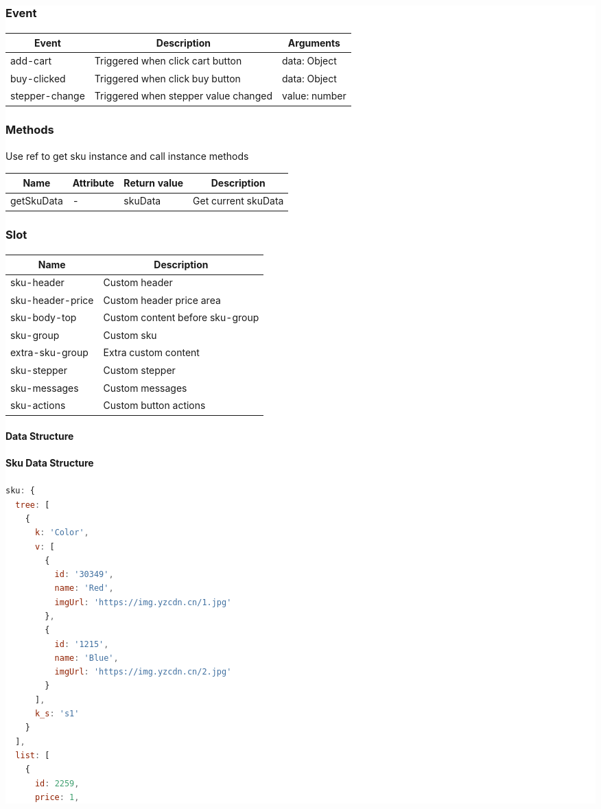### Event

| Event | Description | Arguments |
|-----------|-----------|-----------|
| add-cart | Triggered when click cart button | data: Object |
| buy-clicked | Triggered when click buy button | data: Object |
| stepper-change | Triggered when stepper value changed | value: number |


### Methods

Use ref to get sku instance and call instance methods

| Name | Attribute | Return value | Description |
|-----------|-----------|-----------|-------------|
| getSkuData | - | skuData | Get current skuData |

### Slot

| Name | Description | 
|-----------|-----------|
| sku-header | Custom header |
| sku-header-price | Custom header price area |
| sku-body-top | Custom content before sku-group |
| sku-group | Custom sku |
| extra-sku-group | Extra custom content |
| sku-stepper | Custom stepper |
| sku-messages | Custom messages |
| sku-actions | Custom button actions |

#### Data Structure
#### Sku Data Structure
```javascript
sku: {
  tree: [
    {
      k: 'Color',
      v: [
        {
          id: '30349',
          name: 'Red',
          imgUrl: 'https://img.yzcdn.cn/1.jpg'
        },
        {
          id: '1215',
          name: 'Blue',
          imgUrl: 'https://img.yzcdn.cn/2.jpg'
        }
      ],
      k_s: 's1'
    }
  ],
  list: [
    {
      id: 2259,
      price: 1,
```